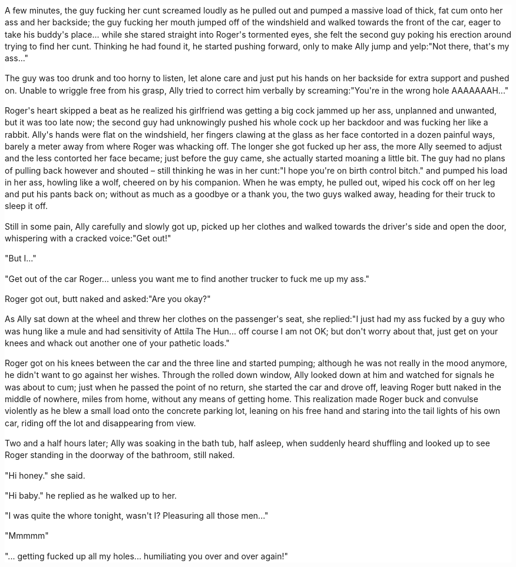 A few minutes, the guy fucking her cunt screamed loudly as he pulled out and pumped a massive load of thick, fat cum onto her ass and her backside; the guy fucking her mouth jumped off of the windshield and walked towards the front of the car, eager to take his buddy's place... while she stared straight into Roger's tormented eyes, she felt the second guy poking his erection around trying to find her cunt. Thinking he had found it, he started pushing forward, only to make Ally jump and yelp:"Not there, that's my ass..." 

The guy was too drunk and too horny to listen, let alone care and just put his hands on her backside for extra support and pushed on. Unable to wriggle free from his grasp, Ally tried to correct him verbally by screaming:"You're in the wrong hole AAAAAAAH..." 

Roger's heart skipped a beat as he realized his girlfriend was getting a big cock jammed up her ass, unplanned and unwanted, but it was too late now; the second guy had unknowingly pushed his whole cock up her backdoor and was fucking her like a rabbit. Ally's hands were flat on the windshield, her fingers clawing at the glass as her face contorted in a dozen painful ways, barely a meter away from where Roger was whacking off. The longer she got fucked up her ass, the more Ally seemed to adjust and the less contorted her face became; just before the guy came, she actually started moaning a little bit. The guy had no plans of pulling back however and shouted – still thinking he was in her cunt:"I hope you're on birth control bitch." and pumped his load in her ass, howling like a wolf, cheered on by his companion. When he was empty, he pulled out, wiped his cock off on her leg and put his pants back on; without as much as a goodbye or a thank you, the two guys walked away, heading for their truck to sleep it off. 

Still in some pain, Ally carefully and slowly got up, picked up her clothes and walked towards the driver's side and open the door, whispering with a cracked voice:"Get out!" 

"But I..." 

"Get out of the car Roger... unless you want me to find another trucker to fuck me up my ass." 

Roger got out, butt naked and asked:"Are you okay?" 

As Ally sat down at the wheel and threw her clothes on the passenger's seat, she replied:"I just had my ass fucked by a guy who was hung like a mule and had sensitivity of Attila The Hun... off course I am not OK; but don't worry about that, just get on your knees and whack out another one of your pathetic loads." 

Roger got on his knees between the car and the three line and started pumping; although he was not really in the mood anymore, he didn't want to go against her wishes. Through the rolled down window, Ally looked down at him and watched for signals he was about to cum; just when he passed the point of no return, she started the car and drove off, leaving Roger butt naked in the middle of nowhere, miles from home, without any means of getting home. This realization made Roger buck and convulse violently as he blew a small load onto the concrete parking lot, leaning on his free hand and staring into the tail lights of his own car, riding off the lot and disappearing from view. 

Two and a half hours later; Ally was soaking in the bath tub, half asleep, when suddenly heard shuffling and looked up to see Roger standing in the doorway of the bathroom, still naked. 

"Hi honey." she said. 

"Hi baby." he replied as he walked up to her. 

"I was quite the whore tonight, wasn't I? Pleasuring all those men..." 

"Mmmmm" 

"... getting fucked up all my holes... humiliating you over and over again!" 
